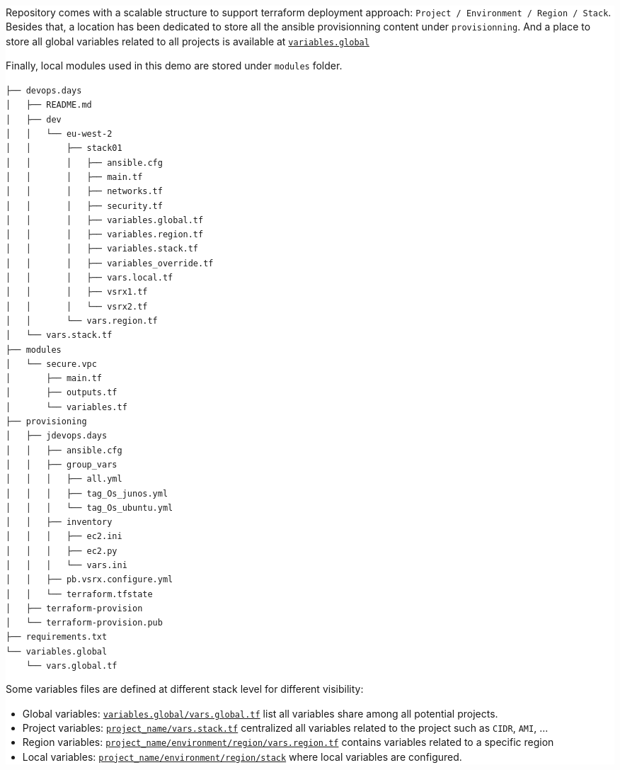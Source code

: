 Repository comes with a scalable structure to support terraform deployment approach: `Project / Environment / Region / Stack`. Besides that, a location has been dedicated to store all the ansible provisionning content under `provisionning`. And a place to store all global variables related to all projects is available at [`variables.global`](variables.global)

Finally, local modules used in this demo are stored under `modules` folder.

```
├── devops.days
│   ├── README.md
│   ├── dev
│   │   └── eu-west-2
│   │       ├── stack01
│   │       │   ├── ansible.cfg
│   │       │   ├── main.tf
│   │       │   ├── networks.tf
│   │       │   ├── security.tf
│   │       │   ├── variables.global.tf
│   │       │   ├── variables.region.tf
│   │       │   ├── variables.stack.tf
│   │       │   ├── variables_override.tf
│   │       │   ├── vars.local.tf
│   │       │   ├── vsrx1.tf
│   │       │   └── vsrx2.tf
│   │       └── vars.region.tf
│   └── vars.stack.tf
├── modules
│   └── secure.vpc
│       ├── main.tf
│       ├── outputs.tf
│       └── variables.tf
├── provisioning
│   ├── jdevops.days
│   │   ├── ansible.cfg
│   │   ├── group_vars
│   │   │   ├── all.yml
│   │   │   ├── tag_Os_junos.yml
│   │   │   └── tag_Os_ubuntu.yml
│   │   ├── inventory
│   │   │   ├── ec2.ini
│   │   │   ├── ec2.py
│   │   │   └── vars.ini
│   │   ├── pb.vsrx.configure.yml
│   │   └── terraform.tfstate
│   ├── terraform-provision
│   └── terraform-provision.pub
├── requirements.txt
└── variables.global
    └── vars.global.tf
```

Some variables files are defined at different stack level for different visibility:
- Global variables: [`variables.global/vars.global.tf`](variables.global/vars.global.tf) list all variables share among all potential projects.
- Project variables: [`project_name/vars.stack.tf`](devops.days/vars.stack.tf) centralized all variables related to the project such as `CIDR`, `AMI`, ...
- Region variables: [`project_name/environment/region/vars.region.tf`](devops.days/dev/eu-west-2/vars.region.tf) contains variables related to a specific region
- Local variables: [`project_name/environment/region/stack`](devops.days/dev/eu-west-2/stack01/vars.local.tf) where local variables are configured.
